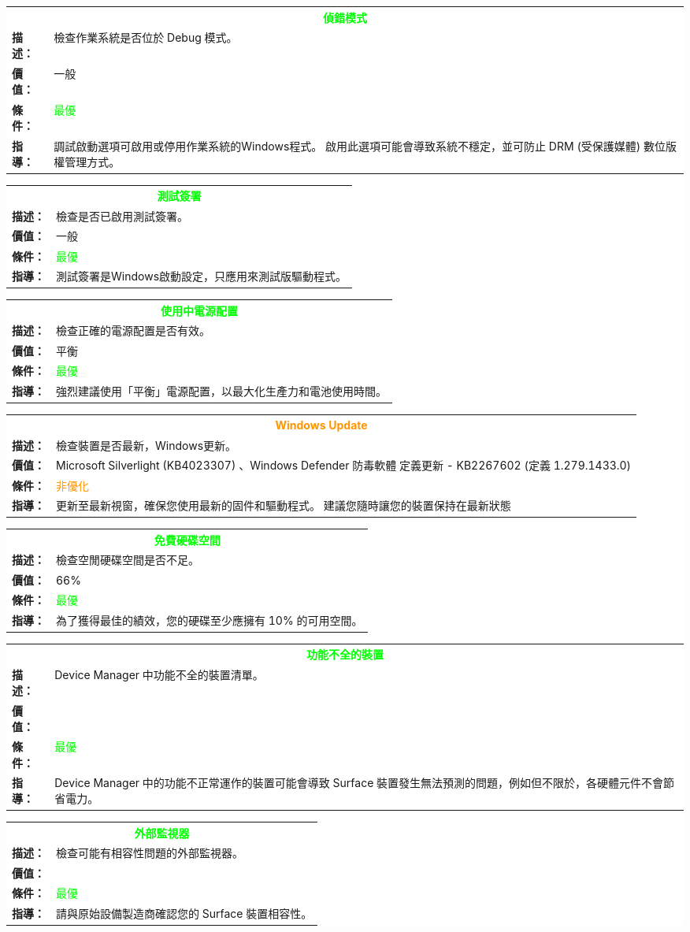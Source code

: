 <table>
<tr><th colspan="2"><font color="00ff00">偵錯模式</font></th></tr>
<tr><td><strong>描述：</strong></td><td>檢查作業系統是否位於 Debug 模式。</td></tr>
<tr><td><strong>價值：</strong></td><td>一般</td></tr>
<tr><td><strong>條件：</strong></td><td><font color="00ff00">最優</font></td></tr>
<tr><td><strong>指導：</strong></td><td>調試啟動選項可啟用或停用作業系統的Windows程式。 啟用此選項可能會導致系統不穩定，並可防止 DRM (受保護媒體) 數位版權管理方式。</td></tr>
</table>

<table>
<tr><th colspan="2"><font color="00ff00">測試簽署</font></th></tr>
<tr><td><strong>描述：</strong></td><td>檢查是否已啟用測試簽署。</td></tr>
<tr><td><strong>價值：</strong></td><td>一般</td></tr>
<tr><td><strong>條件：</strong></td><td><font color="00ff00">最優</font></td></tr>
<tr><td><strong>指導：</strong></td><td>測試簽署是Windows啟動設定，只應用來測試版驅動程式。</td></tr>
</table>

<table>
<tr><th colspan="2"><font color="00ff00">使用中電源配置</font></th></tr>
<tr><td><strong>描述：</strong></td><td>檢查正確的電源配置是否有效。</td></tr>
<tr><td><strong>價值：</strong></td><td>平衡</td></tr>
<tr><td><strong>條件：</strong></td><td><font color="00ff00">最優</font></td></tr>
<tr><td><strong>指導：</strong></td><td>強烈建議使用「平衡」電源配置，以最大化生產力和電池使用時間。</td></tr>
</table>

<table>
<tr><th colspan="2"><font color="ff9500">Windows Update</font></th></tr>
<tr><td><strong>描述：</strong></td><td>檢查裝置是否最新，Windows更新。</td></tr>
<tr><td><strong>價值：</strong></td><td>Microsoft Silverlight (KB4023307) 、Windows Defender 防毒軟體 定義更新 - KB2267602 (定義 1.279.1433.0) </td></tr>
<tr><td><strong>條件：</strong></td><td><font color="ff9500">非優化</font></td></tr>
<tr><td><strong>指導：</strong></td><td>更新至最新視窗，確保您使用最新的固件和驅動程式。 建議您隨時讓您的裝置保持在最新狀態</td></tr>
</table>

<table>
<tr><th colspan="2"><font color="00ff00">免費硬碟空間</font></th></tr>
<tr><td><strong>描述：</strong></td><td>檢查空閒硬碟空間是否不足。</td></tr>
<tr><td><strong>價值：</strong></td><td>66%</td></tr>
<tr><td><strong>條件：</strong></td><td><font color="00ff00">最優</font></td></tr>
<tr><td><strong>指導：</strong></td><td>為了獲得最佳的績效，您的硬碟至少應擁有 10% 的可用空間。</td></tr>
</table>

<table>
<tr><th colspan="2"><font color="00ff00">功能不全的裝置</font></th></tr>
<tr><td><strong>描述：</strong></td><td>Device Manager 中功能不全的裝置清單。</td></tr>
<tr><td><strong>價值：</strong></td><td></td></tr>
<tr><td><strong>條件：</strong></td><td><font color="00ff00">最優</font></td></tr>
<tr><td><strong>指導：</strong></td><td>Device Manager 中的功能不正常運作的裝置可能會導致 Surface 裝置發生無法預測的問題，例如但不限於，各硬體元件不會節省電力。</td></tr>
</table>

<table>
<tr><th colspan="2"><font color="00ff00">外部監視器</font></th></tr>
<tr><td><strong>描述：</strong></td><td>檢查可能有相容性問題的外部監視器。</td></tr>
<tr><td><strong>價值：</strong></td><td></td></tr>
<tr><td><strong>條件：</strong></td><td><font color="00ff00">最優</font></td></tr>
<tr><td><strong>指導：</strong></td><td>請與原始設備製造商確認您的 Surface 裝置相容性。</td></tr>
</table>
